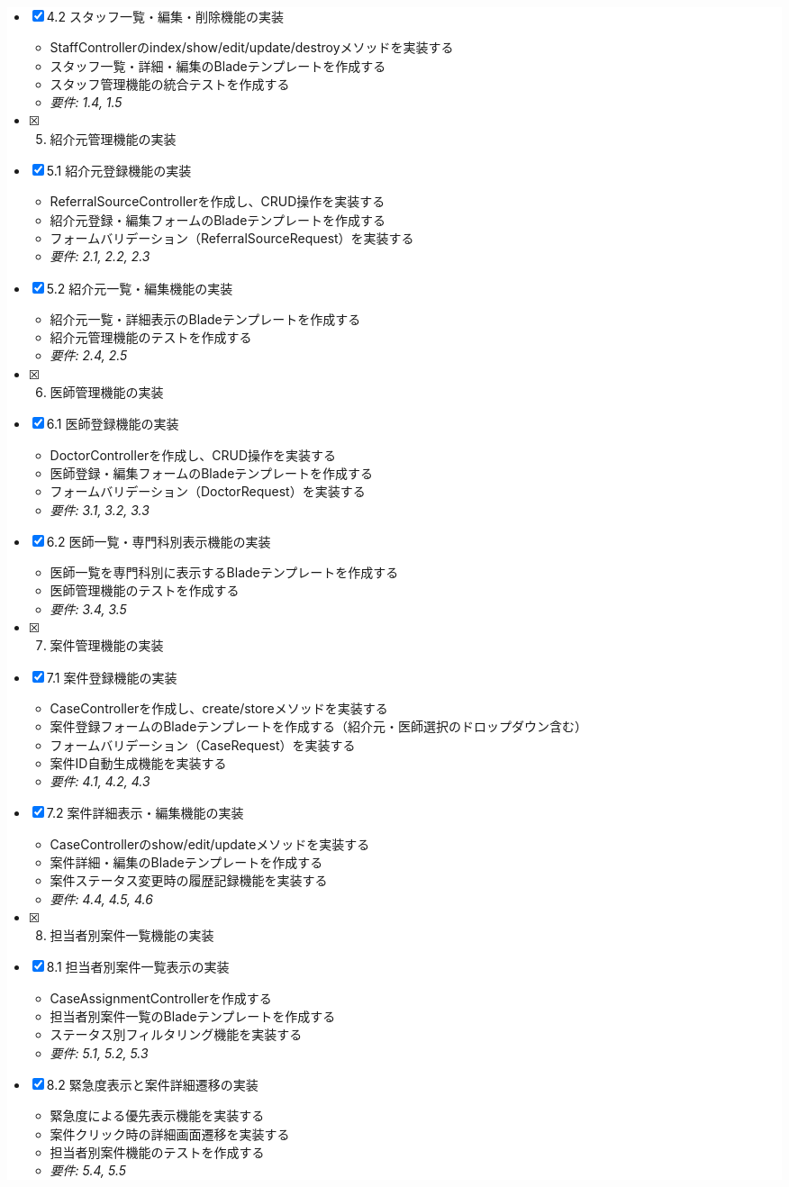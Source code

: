 - [x] 4.2 スタッフ一覧・編集・削除機能の実装
  - StaffControllerのindex/show/edit/update/destroyメソッドを実装する
  - スタッフ一覧・詳細・編集のBladeテンプレートを作成する
  - スタッフ管理機能の統合テストを作成する
  - _要件: 1.4, 1.5_

- [x] 5. 紹介元管理機能の実装
- [x] 5.1 紹介元登録機能の実装
  - ReferralSourceControllerを作成し、CRUD操作を実装する
  - 紹介元登録・編集フォームのBladeテンプレートを作成する
  - フォームバリデーション（ReferralSourceRequest）を実装する
  - _要件: 2.1, 2.2, 2.3_

- [x] 5.2 紹介元一覧・編集機能の実装
  - 紹介元一覧・詳細表示のBladeテンプレートを作成する
  - 紹介元管理機能のテストを作成する
  - _要件: 2.4, 2.5_

- [x] 6. 医師管理機能の実装
- [x] 6.1 医師登録機能の実装
  - DoctorControllerを作成し、CRUD操作を実装する
  - 医師登録・編集フォームのBladeテンプレートを作成する
  - フォームバリデーション（DoctorRequest）を実装する
  - _要件: 3.1, 3.2, 3.3_

- [x] 6.2 医師一覧・専門科別表示機能の実装
  - 医師一覧を専門科別に表示するBladeテンプレートを作成する
  - 医師管理機能のテストを作成する
  - _要件: 3.4, 3.5_

- [x] 7. 案件管理機能の実装
- [x] 7.1 案件登録機能の実装
  - CaseControllerを作成し、create/storeメソッドを実装する
  - 案件登録フォームのBladeテンプレートを作成する（紹介元・医師選択のドロップダウン含む）
  - フォームバリデーション（CaseRequest）を実装する
  - 案件ID自動生成機能を実装する
  - _要件: 4.1, 4.2, 4.3_

- [x] 7.2 案件詳細表示・編集機能の実装
  - CaseControllerのshow/edit/updateメソッドを実装する
  - 案件詳細・編集のBladeテンプレートを作成する
  - 案件ステータス変更時の履歴記録機能を実装する
  - _要件: 4.4, 4.5, 4.6_

- [x] 8. 担当者別案件一覧機能の実装
- [x] 8.1 担当者別案件一覧表示の実装
  - CaseAssignmentControllerを作成する
  - 担当者別案件一覧のBladeテンプレートを作成する
  - ステータス別フィルタリング機能を実装する
  - _要件: 5.1, 5.2, 5.3_

- [x] 8.2 緊急度表示と案件詳細遷移の実装
  - 緊急度による優先表示機能を実装する
  - 案件クリック時の詳細画面遷移を実装する
  - 担当者別案件機能のテストを作成する
  - _要件: 5.4, 5.5_

